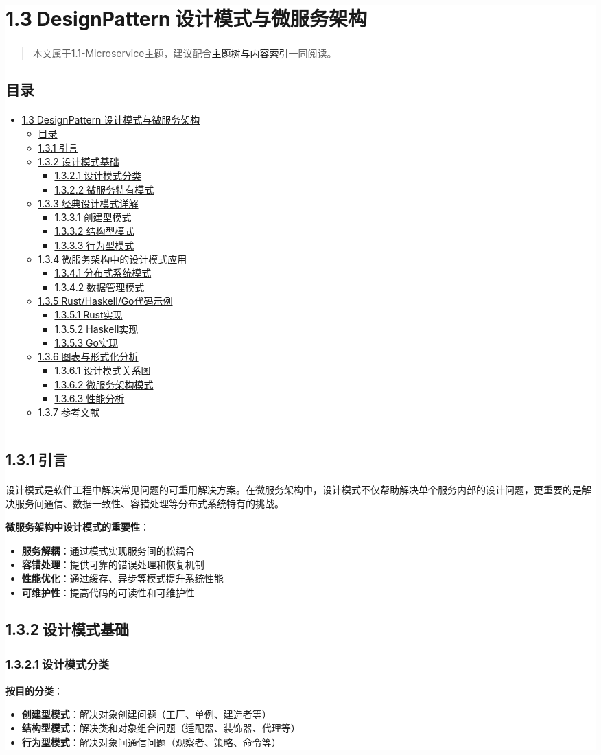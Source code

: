 # 1.3 DesignPattern 设计模式与微服务架构

> 本文属于1.1-Microservice主题，建议配合[主题树与内容索引](../../../00-主题树与内容索引.md)一同阅读。

## 目录

- [1.3 DesignPattern 设计模式与微服务架构](#13-designpattern-设计模式与微服务架构)
  - [目录](#目录)
  - [1.3.1 引言](#131-引言)
  - [1.3.2 设计模式基础](#132-设计模式基础)
    - [1.3.2.1 设计模式分类](#1321-设计模式分类)
    - [1.3.2.2 微服务特有模式](#1322-微服务特有模式)
  - [1.3.3 经典设计模式详解](#133-经典设计模式详解)
    - [1.3.3.1 创建型模式](#1331-创建型模式)
    - [1.3.3.2 结构型模式](#1332-结构型模式)
    - [1.3.3.3 行为型模式](#1333-行为型模式)
  - [1.3.4 微服务架构中的设计模式应用](#134-微服务架构中的设计模式应用)
    - [1.3.4.1 分布式系统模式](#1341-分布式系统模式)
    - [1.3.4.2 数据管理模式](#1342-数据管理模式)
  - [1.3.5 Rust/Haskell/Go代码示例](#135-rusthaskellgo代码示例)
    - [1.3.5.1 Rust实现](#1351-rust实现)
    - [1.3.5.2 Haskell实现](#1352-haskell实现)
    - [1.3.5.3 Go实现](#1353-go实现)
  - [1.3.6 图表与形式化分析](#136-图表与形式化分析)
    - [1.3.6.1 设计模式关系图](#1361-设计模式关系图)
    - [1.3.6.2 微服务架构模式](#1362-微服务架构模式)
    - [1.3.6.3 性能分析](#1363-性能分析)
  - [1.3.7 参考文献](#137-参考文献)

---

## 1.3.1 引言

设计模式是软件工程中解决常见问题的可重用解决方案。在微服务架构中，设计模式不仅帮助解决单个服务内部的设计问题，更重要的是解决服务间通信、数据一致性、容错处理等分布式系统特有的挑战。

**微服务架构中设计模式的重要性**：

- **服务解耦**：通过模式实现服务间的松耦合
- **容错处理**：提供可靠的错误处理和恢复机制
- **性能优化**：通过缓存、异步等模式提升系统性能
- **可维护性**：提高代码的可读性和可维护性

## 1.3.2 设计模式基础

### 1.3.2.1 设计模式分类

**按目的分类**：

- **创建型模式**：解决对象创建问题（工厂、单例、建造者等）
- **结构型模式**：解决类和对象组合问题（适配器、装饰器、代理等）
- **行为型模式**：解决对象间通信问题（观察者、策略、命令等）
